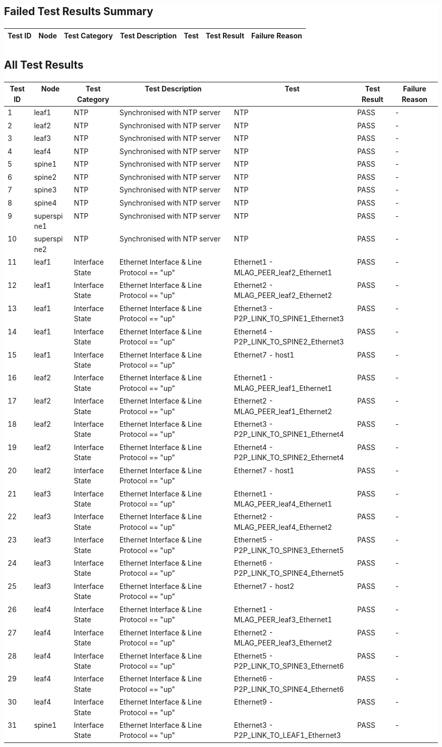 ## Failed Test Results Summary

| Test ID | Node | Test Category | Test Description | Test | Test Result | Failure Reason |
| ------- | ---- | ------------- | ---------------- | ---- | ----------- | -------------- |

## All Test Results

| Test ID | Node | Test Category | Test Description | Test | Test Result | Failure Reason |
| ------- | ---- | ------------- | ---------------- | ---- | ----------- | -------------- |
| 1 | leaf1 | NTP | Synchronised with NTP server | NTP | PASS | - |
| 2 | leaf2 | NTP | Synchronised with NTP server | NTP | PASS | - |
| 3 | leaf3 | NTP | Synchronised with NTP server | NTP | PASS | - |
| 4 | leaf4 | NTP | Synchronised with NTP server | NTP | PASS | - |
| 5 | spine1 | NTP | Synchronised with NTP server | NTP | PASS | - |
| 6 | spine2 | NTP | Synchronised with NTP server | NTP | PASS | - |
| 7 | spine3 | NTP | Synchronised with NTP server | NTP | PASS | - |
| 8 | spine4 | NTP | Synchronised with NTP server | NTP | PASS | - |
| 9 | superspine1 | NTP | Synchronised with NTP server | NTP | PASS | - |
| 10 | superspine2 | NTP | Synchronised with NTP server | NTP | PASS | - |
| 11 | leaf1 | Interface State | Ethernet Interface & Line Protocol == "up" | Ethernet1 - MLAG_PEER_leaf2_Ethernet1 | PASS | - |
| 12 | leaf1 | Interface State | Ethernet Interface & Line Protocol == "up" | Ethernet2 - MLAG_PEER_leaf2_Ethernet2 | PASS | - |
| 13 | leaf1 | Interface State | Ethernet Interface & Line Protocol == "up" | Ethernet3 - P2P_LINK_TO_SPINE1_Ethernet3 | PASS | - |
| 14 | leaf1 | Interface State | Ethernet Interface & Line Protocol == "up" | Ethernet4 - P2P_LINK_TO_SPINE2_Ethernet3 | PASS | - |
| 15 | leaf1 | Interface State | Ethernet Interface & Line Protocol == "up" | Ethernet7 - host1 | PASS | - |
| 16 | leaf2 | Interface State | Ethernet Interface & Line Protocol == "up" | Ethernet1 - MLAG_PEER_leaf1_Ethernet1 | PASS | - |
| 17 | leaf2 | Interface State | Ethernet Interface & Line Protocol == "up" | Ethernet2 - MLAG_PEER_leaf1_Ethernet2 | PASS | - |
| 18 | leaf2 | Interface State | Ethernet Interface & Line Protocol == "up" | Ethernet3 - P2P_LINK_TO_SPINE1_Ethernet4 | PASS | - |
| 19 | leaf2 | Interface State | Ethernet Interface & Line Protocol == "up" | Ethernet4 - P2P_LINK_TO_SPINE2_Ethernet4 | PASS | - |
| 20 | leaf2 | Interface State | Ethernet Interface & Line Protocol == "up" | Ethernet7 - host1 | PASS | - |
| 21 | leaf3 | Interface State | Ethernet Interface & Line Protocol == "up" | Ethernet1 - MLAG_PEER_leaf4_Ethernet1 | PASS | - |
| 22 | leaf3 | Interface State | Ethernet Interface & Line Protocol == "up" | Ethernet2 - MLAG_PEER_leaf4_Ethernet2 | PASS | - |
| 23 | leaf3 | Interface State | Ethernet Interface & Line Protocol == "up" | Ethernet5 - P2P_LINK_TO_SPINE3_Ethernet5 | PASS | - |
| 24 | leaf3 | Interface State | Ethernet Interface & Line Protocol == "up" | Ethernet6 - P2P_LINK_TO_SPINE4_Ethernet5 | PASS | - |
| 25 | leaf3 | Interface State | Ethernet Interface & Line Protocol == "up" | Ethernet7 - host2 | PASS | - |
| 26 | leaf4 | Interface State | Ethernet Interface & Line Protocol == "up" | Ethernet1 - MLAG_PEER_leaf3_Ethernet1 | PASS | - |
| 27 | leaf4 | Interface State | Ethernet Interface & Line Protocol == "up" | Ethernet2 - MLAG_PEER_leaf3_Ethernet2 | PASS | - |
| 28 | leaf4 | Interface State | Ethernet Interface & Line Protocol == "up" | Ethernet5 - P2P_LINK_TO_SPINE3_Ethernet6 | PASS | - |
| 29 | leaf4 | Interface State | Ethernet Interface & Line Protocol == "up" | Ethernet6 - P2P_LINK_TO_SPINE4_Ethernet6 | PASS | - |
| 30 | leaf4 | Interface State | Ethernet Interface & Line Protocol == "up" | Ethernet9 -  | PASS | - |
| 31 | spine1 | Interface State | Ethernet Interface & Line Protocol == "up" | Ethernet3 - P2P_LINK_TO_LEAF1_Ethernet3 | PASS | - |